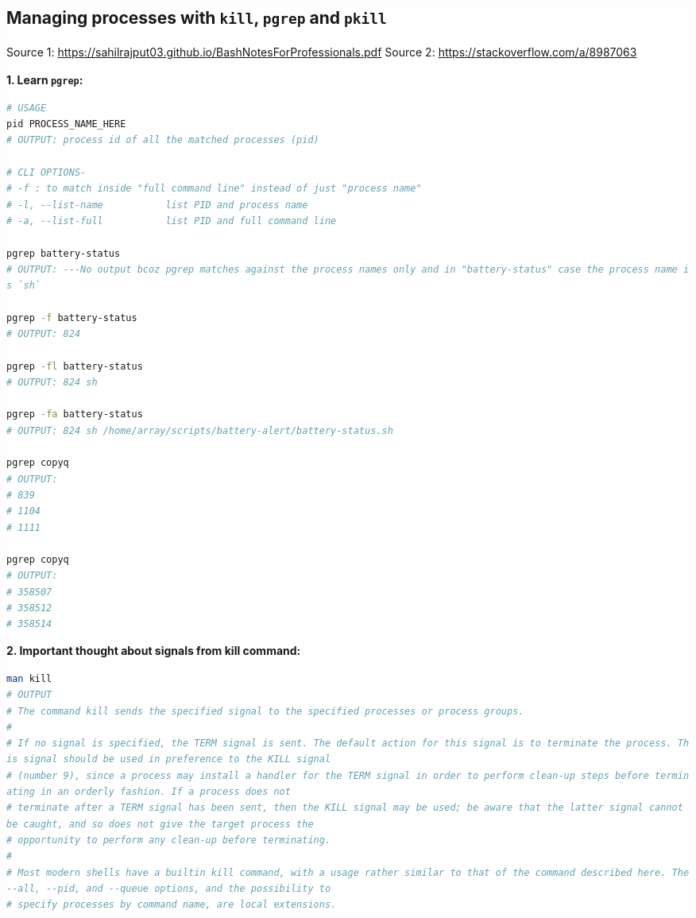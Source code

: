 ## Managing processes with `kill`, `pgrep` and `pkill`

Source 1: https://sahilrajput03.github.io/BashNotesForProfessionals.pdf
Source 2: https://stackoverflow.com/a/8987063

**1. Learn `pgrep`:**

```bash
# USAGE
pid PROCESS_NAME_HERE
# OUTPUT: process id of all the matched processes (pid)

# CLI OPTIONS-
# -f : to match inside "full command line" instead of just "process name"
# -l, --list-name           list PID and process name
# -a, --list-full           list PID and full command line

pgrep battery-status
# OUTPUT: ---No output bcoz pgrep matches against the process names only and in "battery-status" case the process name is `sh`

pgrep -f battery-status
# OUTPUT: 824

pgrep -fl battery-status
# OUTPUT: 824 sh

pgrep -fa battery-status
# OUTPUT: 824 sh /home/array/scripts/battery-alert/battery-status.sh

pgrep copyq
# OUTPUT:
# 839
# 1104
# 1111

pgrep copyq
# OUTPUT:
# 358507
# 358512
# 358514
```

**2. Important thought about signals from kill command:**

```bash
man kill
# OUTPUT
# The command kill sends the specified signal to the specified processes or process groups.
# 
# If no signal is specified, the TERM signal is sent. The default action for this signal is to terminate the process. This signal should be used in preference to the KILL signal
# (number 9), since a process may install a handler for the TERM signal in order to perform clean-up steps before terminating in an orderly fashion. If a process does not
# terminate after a TERM signal has been sent, then the KILL signal may be used; be aware that the latter signal cannot be caught, and so does not give the target process the
# opportunity to perform any clean-up before terminating.
# 
# Most modern shells have a builtin kill command, with a usage rather similar to that of the command described here. The --all, --pid, and --queue options, and the possibility to
# specify processes by command name, are local extensions.
```

